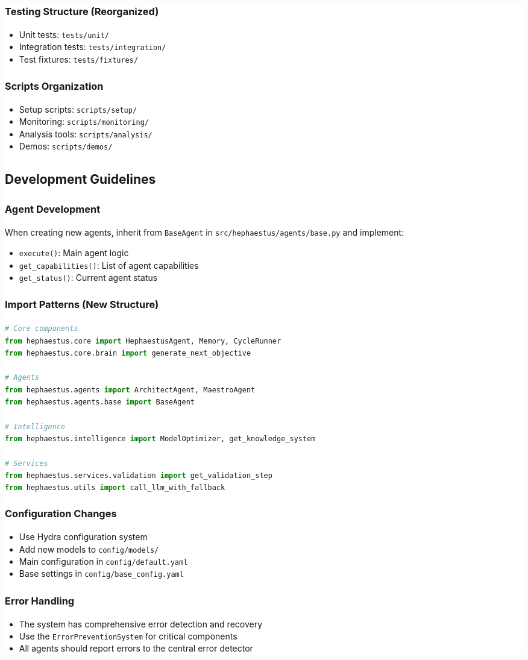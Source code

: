 ### Testing Structure (Reorganized)
- Unit tests: `tests/unit/`
- Integration tests: `tests/integration/`
- Test fixtures: `tests/fixtures/`

### Scripts Organization
- Setup scripts: `scripts/setup/`
- Monitoring: `scripts/monitoring/`
- Analysis tools: `scripts/analysis/`
- Demos: `scripts/demos/`

## Development Guidelines

### Agent Development
When creating new agents, inherit from `BaseAgent` in `src/hephaestus/agents/base.py` and implement:
- `execute()`: Main agent logic
- `get_capabilities()`: List of agent capabilities
- `get_status()`: Current agent status

### Import Patterns (New Structure)
```python
# Core components
from hephaestus.core import HephaestusAgent, Memory, CycleRunner
from hephaestus.core.brain import generate_next_objective

# Agents
from hephaestus.agents import ArchitectAgent, MaestroAgent
from hephaestus.agents.base import BaseAgent

# Intelligence
from hephaestus.intelligence import ModelOptimizer, get_knowledge_system

# Services
from hephaestus.services.validation import get_validation_step
from hephaestus.utils import call_llm_with_fallback
```

### Configuration Changes
- Use Hydra configuration system
- Add new models to `config/models/`
- Main configuration in `config/default.yaml`
- Base settings in `config/base_config.yaml`

### Error Handling
- The system has comprehensive error detection and recovery
- Use the `ErrorPreventionSystem` for critical components
- All agents should report errors to the central error detector
